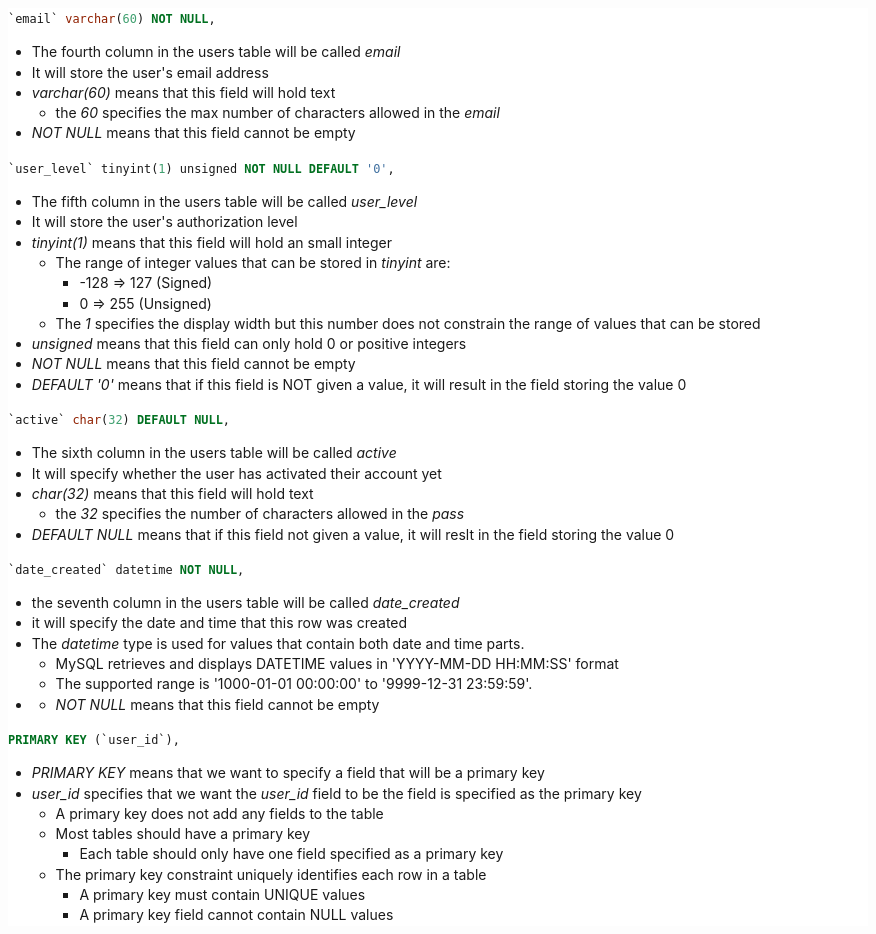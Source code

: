 ~~~ sql
`email` varchar(60) NOT NULL,
~~~

-	The fourth column in the users table will be called _email_
-	It will store the user's email address
- _varchar(60)_ means that this field will hold text
	- the _60_ specifies the max number of characters allowed in the _email_
- _NOT NULL_ means that this field cannot be empty


~~~ sql
`user_level` tinyint(1) unsigned NOT NULL DEFAULT '0',
~~~

-	The fifth column in the users table will be called _user_level_
-	It will store the user's authorization level
- _tinyint(1)_ means that this field will hold an small integer
	- The range of integer values that can be stored in _tinyint_ are:
		- -128 => 127 (Signed)
		- 0 => 255 (Unsigned)
	- The _1_ specifies the display width but this number does not constrain the range of values that can be stored
- _unsigned_ means that this field can only hold 0 or positive integers
- _NOT NULL_ means that this field cannot be empty
- _DEFAULT '0'_ means that if this field is NOT given a value, it will result in the field storing the value 0

~~~ sql
`active` char(32) DEFAULT NULL,
~~~

-  The sixth column in the users table will be called _active_
-  It will specify whether the user has activated their account yet
- _char(32)_ means that this field will hold text
	- the _32_ specifies the number of characters allowed in the _pass_
- _DEFAULT NULL_ means that if this field not given a value, it will reslt in the field storing the value 0

~~~ sql 
`date_created` datetime NOT NULL,
~~~

- the seventh column in the users table will be called _date_created_
- it will specify the date and time that this row was created
- The _datetime_ type is used for values that contain both date and time parts.
	- MySQL retrieves and displays DATETIME values in 'YYYY-MM-DD HH:MM:SS' format
	- The supported range is '1000-01-01 00:00:00' to '9999-12-31 23:59:59'.
- - _NOT NULL_ means that this field cannot be empty

~~~ sql
PRIMARY KEY (`user_id`),
~~~

- _PRIMARY KEY_ means that we want to specify a field that will be a primary key
- _user_id_ specifies that we want the _user_id_ field to be the field is specified as the primary key
	- A primary key does not add any fields to the table
	- Most tables should have a primary key
		- Each table should only have one field specified as a primary key
	- The primary key constraint uniquely identifies each row in a table
		- A primary key must contain UNIQUE values
		- A primary key field cannot contain NULL values
